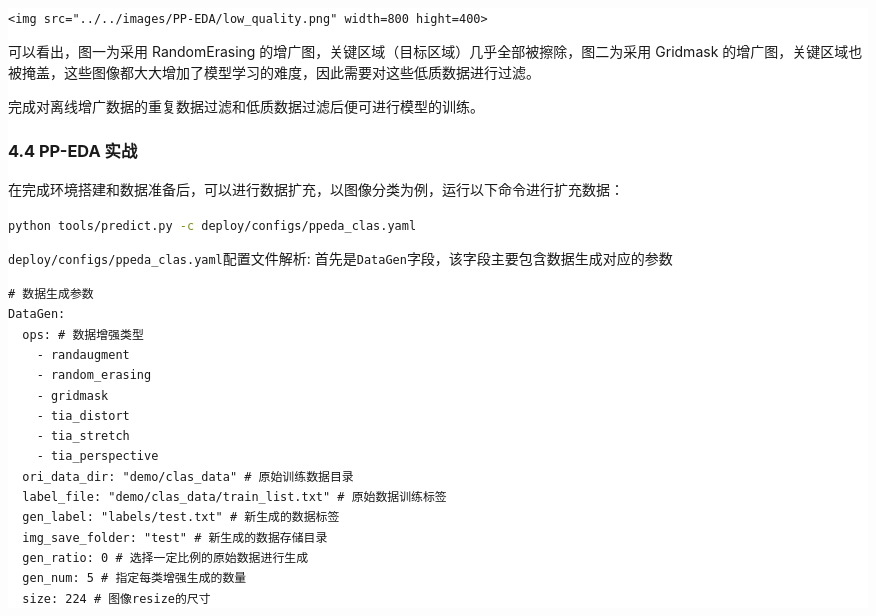     <img src="../../images/PP-EDA/low_quality.png" width=800 hight=400>
</div>

可以看出，图一为采用 RandomErasing 的增广图，关键区域（目标区域）几乎全部被擦除，图二为采用 Gridmask 的增广图，关键区域也被掩盖，这些图像都大大增加了模型学习的难度，因此需要对这些低质数据进行过滤。

完成对离线增广数据的重复数据过滤和低质数据过滤后便可进行模型的训练。

### 4.4 PP-EDA 实战
在完成环境搭建和数据准备后，可以进行数据扩充，以图像分类为例，运行以下命令进行扩充数据：

```bash
python tools/predict.py -c deploy/configs/ppeda_clas.yaml
```

`deploy/configs/ppeda_clas.yaml`配置文件解析:
首先是`DataGen`字段，该字段主要包含数据生成对应的参数

```
# 数据生成参数
DataGen:
  ops: # 数据增强类型
    - randaugment
    - random_erasing
    - gridmask
    - tia_distort
    - tia_stretch
    - tia_perspective
  ori_data_dir: "demo/clas_data" # 原始训练数据目录
  label_file: "demo/clas_data/train_list.txt" # 原始数据训练标签
  gen_label: "labels/test.txt" # 新生成的数据标签
  img_save_folder: "test" # 新生成的数据存储目录
  gen_ratio: 0 # 选择一定比例的原始数据进行生成
  gen_num: 5 # 指定每类增强生成的数量
  size: 224 # 图像resize的尺寸
```
